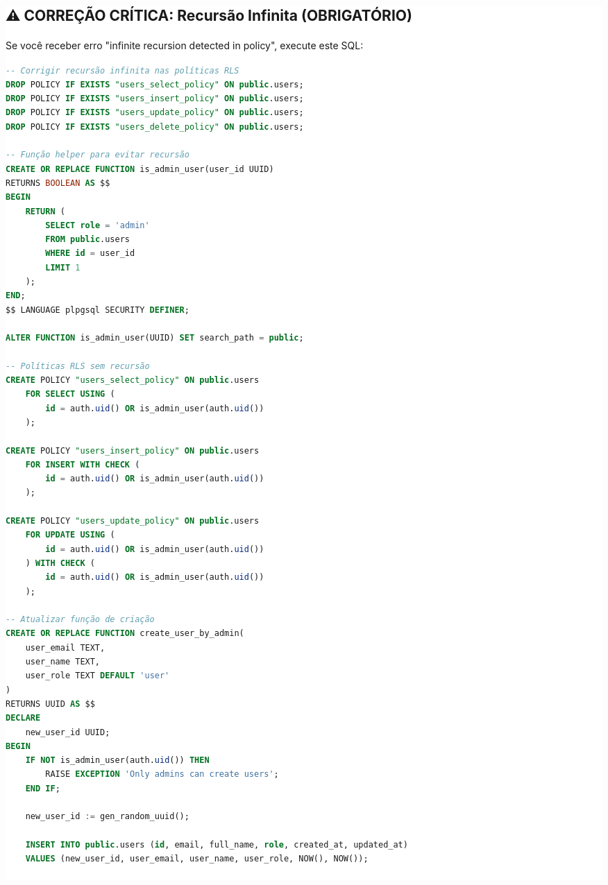 
## ⚠️ CORREÇÃO CRÍTICA: Recursão Infinita (OBRIGATÓRIO)

Se você receber erro "infinite recursion detected in policy", execute este SQL:

```sql
-- Corrigir recursão infinita nas políticas RLS
DROP POLICY IF EXISTS "users_select_policy" ON public.users;
DROP POLICY IF EXISTS "users_insert_policy" ON public.users;
DROP POLICY IF EXISTS "users_update_policy" ON public.users;
DROP POLICY IF EXISTS "users_delete_policy" ON public.users;

-- Função helper para evitar recursão
CREATE OR REPLACE FUNCTION is_admin_user(user_id UUID)
RETURNS BOOLEAN AS $$
BEGIN
    RETURN (
        SELECT role = 'admin' 
        FROM public.users 
        WHERE id = user_id
        LIMIT 1
    );
END;
$$ LANGUAGE plpgsql SECURITY DEFINER;

ALTER FUNCTION is_admin_user(UUID) SET search_path = public;

-- Políticas RLS sem recursão
CREATE POLICY "users_select_policy" ON public.users
    FOR SELECT USING (
        id = auth.uid() OR is_admin_user(auth.uid())
    );

CREATE POLICY "users_insert_policy" ON public.users
    FOR INSERT WITH CHECK (
        id = auth.uid() OR is_admin_user(auth.uid())
    );

CREATE POLICY "users_update_policy" ON public.users
    FOR UPDATE USING (
        id = auth.uid() OR is_admin_user(auth.uid())
    ) WITH CHECK (
        id = auth.uid() OR is_admin_user(auth.uid())
    );

-- Atualizar função de criação
CREATE OR REPLACE FUNCTION create_user_by_admin(
    user_email TEXT,
    user_name TEXT,
    user_role TEXT DEFAULT 'user'
)
RETURNS UUID AS $$
DECLARE
    new_user_id UUID;
BEGIN
    IF NOT is_admin_user(auth.uid()) THEN
        RAISE EXCEPTION 'Only admins can create users';
    END IF;
    
    new_user_id := gen_random_uuid();
    
    INSERT INTO public.users (id, email, full_name, role, created_at, updated_at)
    VALUES (new_user_id, user_email, user_name, user_role, NOW(), NOW());
    
```